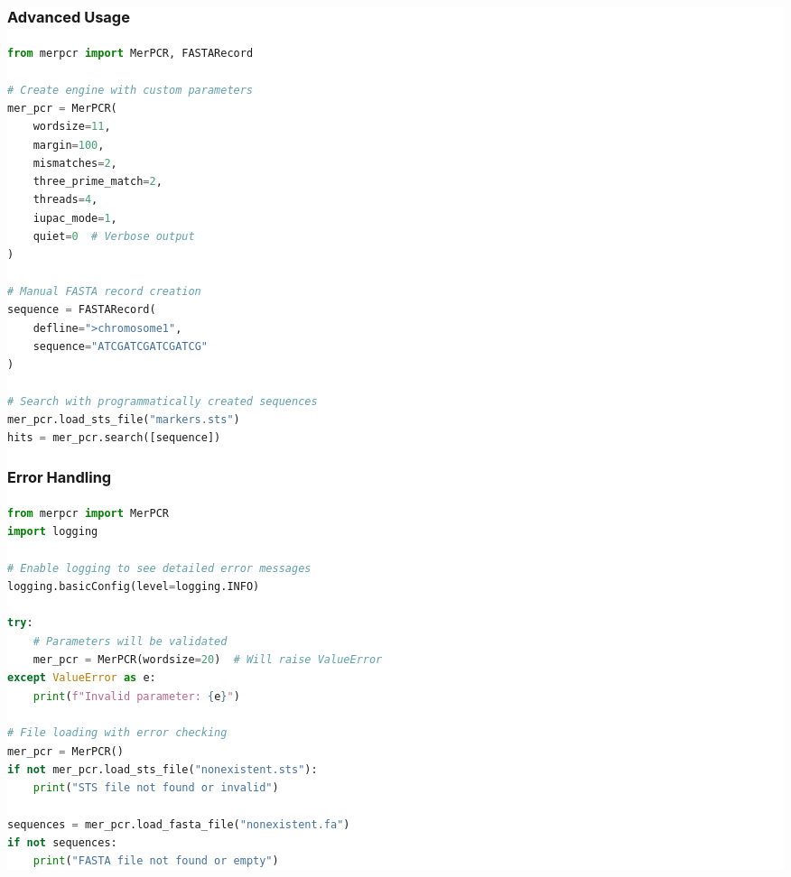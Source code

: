 ### Advanced Usage

```python
from merpcr import MerPCR, FASTARecord

# Create engine with custom parameters
mer_pcr = MerPCR(
    wordsize=11,
    margin=100,
    mismatches=2,
    three_prime_match=2,
    threads=4,
    iupac_mode=1,
    quiet=0  # Verbose output
)

# Manual FASTA record creation
sequence = FASTARecord(
    defline=">chromosome1",
    sequence="ATCGATCGATCGATCG"
)

# Search with programmatically created sequences
mer_pcr.load_sts_file("markers.sts")
hits = mer_pcr.search([sequence])
```

### Error Handling

```python
from merpcr import MerPCR
import logging

# Enable logging to see detailed error messages
logging.basicConfig(level=logging.INFO)

try:
    # Parameters will be validated
    mer_pcr = MerPCR(wordsize=20)  # Will raise ValueError
except ValueError as e:
    print(f"Invalid parameter: {e}")

# File loading with error checking
mer_pcr = MerPCR()
if not mer_pcr.load_sts_file("nonexistent.sts"):
    print("STS file not found or invalid")

sequences = mer_pcr.load_fasta_file("nonexistent.fa")
if not sequences:
    print("FASTA file not found or empty")
```
